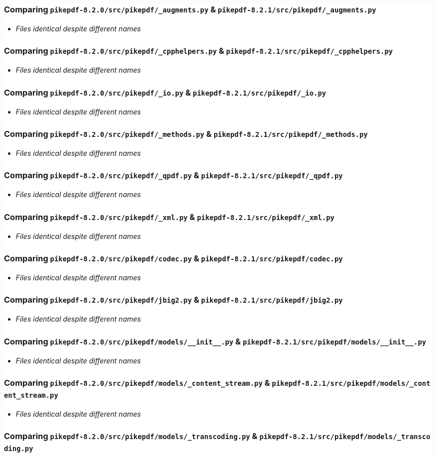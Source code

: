 ### Comparing `pikepdf-8.2.0/src/pikepdf/_augments.py` & `pikepdf-8.2.1/src/pikepdf/_augments.py`

 * *Files identical despite different names*

### Comparing `pikepdf-8.2.0/src/pikepdf/_cpphelpers.py` & `pikepdf-8.2.1/src/pikepdf/_cpphelpers.py`

 * *Files identical despite different names*

### Comparing `pikepdf-8.2.0/src/pikepdf/_io.py` & `pikepdf-8.2.1/src/pikepdf/_io.py`

 * *Files identical despite different names*

### Comparing `pikepdf-8.2.0/src/pikepdf/_methods.py` & `pikepdf-8.2.1/src/pikepdf/_methods.py`

 * *Files identical despite different names*

### Comparing `pikepdf-8.2.0/src/pikepdf/_qpdf.py` & `pikepdf-8.2.1/src/pikepdf/_qpdf.py`

 * *Files identical despite different names*

### Comparing `pikepdf-8.2.0/src/pikepdf/_xml.py` & `pikepdf-8.2.1/src/pikepdf/_xml.py`

 * *Files identical despite different names*

### Comparing `pikepdf-8.2.0/src/pikepdf/codec.py` & `pikepdf-8.2.1/src/pikepdf/codec.py`

 * *Files identical despite different names*

### Comparing `pikepdf-8.2.0/src/pikepdf/jbig2.py` & `pikepdf-8.2.1/src/pikepdf/jbig2.py`

 * *Files identical despite different names*

### Comparing `pikepdf-8.2.0/src/pikepdf/models/__init__.py` & `pikepdf-8.2.1/src/pikepdf/models/__init__.py`

 * *Files identical despite different names*

### Comparing `pikepdf-8.2.0/src/pikepdf/models/_content_stream.py` & `pikepdf-8.2.1/src/pikepdf/models/_content_stream.py`

 * *Files identical despite different names*

### Comparing `pikepdf-8.2.0/src/pikepdf/models/_transcoding.py` & `pikepdf-8.2.1/src/pikepdf/models/_transcoding.py`
